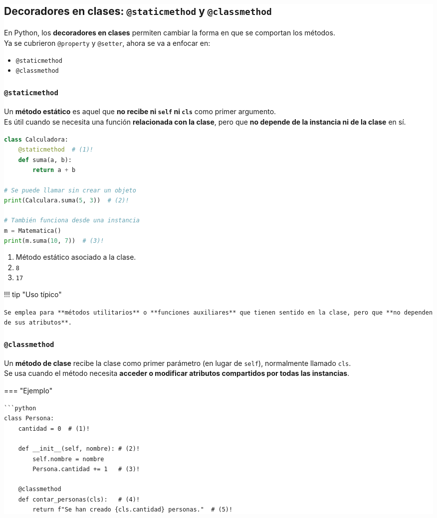 
## Decoradores en clases: `@staticmethod` y `@classmethod`

En Python, los **decoradores en clases** permiten cambiar la forma en que se comportan los métodos.  
Ya se cubrieron `@property` y `@setter`, ahora se va a enfocar en:

- `@staticmethod`
- `@classmethod`

### `@staticmethod`

Un **método estático** es aquel que **no recibe ni `self` ni `cls`** como primer argumento.  
Es útil cuando se necesita una función **relacionada con la clase**, pero que **no depende de la instancia ni de la clase** en sí.

```python title="Ejemplo de método estático"
class Calculadora:
    @staticmethod  # (1)!
    def suma(a, b):
        return a + b

# Se puede llamar sin crear un objeto
print(Calculara.suma(5, 3))  # (2)!

# También funciona desde una instancia
m = Matematica()
print(m.suma(10, 7))  # (3)!
```

1. Método estático asociado a la clase.
2. `8`
3. `17`

!!! tip "Uso típico"

    Se emplea para **métodos utilitarios** o **funciones auxiliares** que tienen sentido en la clase, pero que **no dependen de sus atributos**.

### `@classmethod`

Un **método de clase** recibe la clase como primer parámetro (en lugar de `self`), normalmente llamado `cls`.  
Se usa cuando el método necesita **acceder o modificar atributos compartidos por todas las instancias**.

=== "Ejemplo"

    ```python
    class Persona:
        cantidad = 0  # (1)!

        def __init__(self, nombre): # (2)!
            self.nombre = nombre
            Persona.cantidad += 1   # (3)!

        @classmethod
        def contar_personas(cls):   # (4)!
            return f"Se han creado {cls.cantidad} personas."  # (5)!
